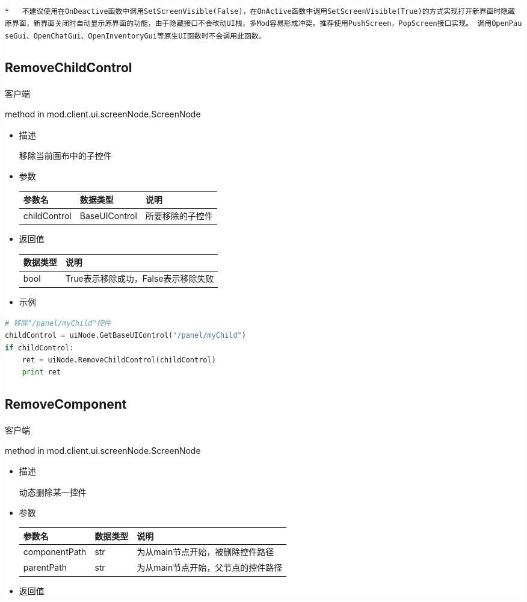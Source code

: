     *   不建议使用在OnDeactive函数中调用SetScreenVisible(False)，在OnActive函数中调用SetScreenVisible(True)的方式实现打开新界面时隐藏原界面，新界面关闭时自动显示原界面的功能，由于隐藏接口不会改动UI栈，多Mod容易形成冲突。推荐使用PushScreen，PopScreen接口实现。 调用OpenPauseGui、OpenChatGui、OpenInventoryGui等原生UI函数时不会调用此函数。

##  RemoveChildControl

客户端

method in mod.client.ui.screenNode.ScreenNode

*   描述
    
    移除当前画布中的子控件
    
*   参数
    
    | 参数名 | 数据类型 | 说明 |
    | --- | --- | --- |
    | childControl | BaseUIControl | 所要移除的子控件 |
    
*   返回值
    
    | 数据类型 | 说明 |
    | --- | --- |
    | bool | True表示移除成功，False表示移除失败 |
    
*   示例
    

```python
# 移除"/panel/myChild"控件
childControl = uiNode.GetBaseUIControl("/panel/myChild")
if childControl:
    ret = uiNode.RemoveChildControl(childControl)
    print ret

```

##  RemoveComponent

客户端

method in mod.client.ui.screenNode.ScreenNode

*   描述
    
    动态删除某一控件
    
*   参数
    
    | 参数名 | 数据类型 | 说明 |
    | --- | --- | --- |
    | componentPath | str | 为从main节点开始，被删除控件路径 |
    | parentPath | str | 为从main节点开始，父节点的控件路径 |
    
*   返回值
    